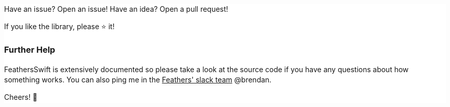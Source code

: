 Have an issue? Open an issue! Have an idea? Open a pull request!

If you like the library, please :star: it!

### Further Help

FeathersSwift is extensively documented so please take a look at the source code if you have any questions about how something works.
You can also ping me in the [Feathers' slack team](http://slack.feathersjs.com/) @brendan.

Cheers! :beers:
